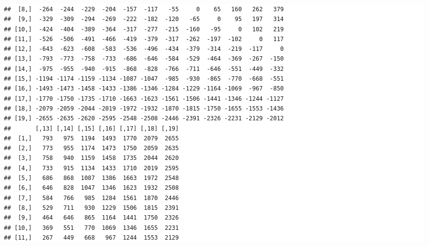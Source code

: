     ##  [8,]  -264  -244  -229  -204  -157  -117   -55     0    65   160   262   379
    ##  [9,]  -329  -309  -294  -269  -222  -182  -120   -65     0    95   197   314
    ## [10,]  -424  -404  -389  -364  -317  -277  -215  -160   -95     0   102   219
    ## [11,]  -526  -506  -491  -466  -419  -379  -317  -262  -197  -102     0   117
    ## [12,]  -643  -623  -608  -583  -536  -496  -434  -379  -314  -219  -117     0
    ## [13,]  -793  -773  -758  -733  -686  -646  -584  -529  -464  -369  -267  -150
    ## [14,]  -975  -955  -940  -915  -868  -828  -766  -711  -646  -551  -449  -332
    ## [15,] -1194 -1174 -1159 -1134 -1087 -1047  -985  -930  -865  -770  -668  -551
    ## [16,] -1493 -1473 -1458 -1433 -1386 -1346 -1284 -1229 -1164 -1069  -967  -850
    ## [17,] -1770 -1750 -1735 -1710 -1663 -1623 -1561 -1506 -1441 -1346 -1244 -1127
    ## [18,] -2079 -2059 -2044 -2019 -1972 -1932 -1870 -1815 -1750 -1655 -1553 -1436
    ## [19,] -2655 -2635 -2620 -2595 -2548 -2508 -2446 -2391 -2326 -2231 -2129 -2012
    ##       [,13] [,14] [,15] [,16] [,17] [,18] [,19]
    ##  [1,]   793   975  1194  1493  1770  2079  2655
    ##  [2,]   773   955  1174  1473  1750  2059  2635
    ##  [3,]   758   940  1159  1458  1735  2044  2620
    ##  [4,]   733   915  1134  1433  1710  2019  2595
    ##  [5,]   686   868  1087  1386  1663  1972  2548
    ##  [6,]   646   828  1047  1346  1623  1932  2508
    ##  [7,]   584   766   985  1284  1561  1870  2446
    ##  [8,]   529   711   930  1229  1506  1815  2391
    ##  [9,]   464   646   865  1164  1441  1750  2326
    ## [10,]   369   551   770  1069  1346  1655  2231
    ## [11,]   267   449   668   967  1244  1553  2129